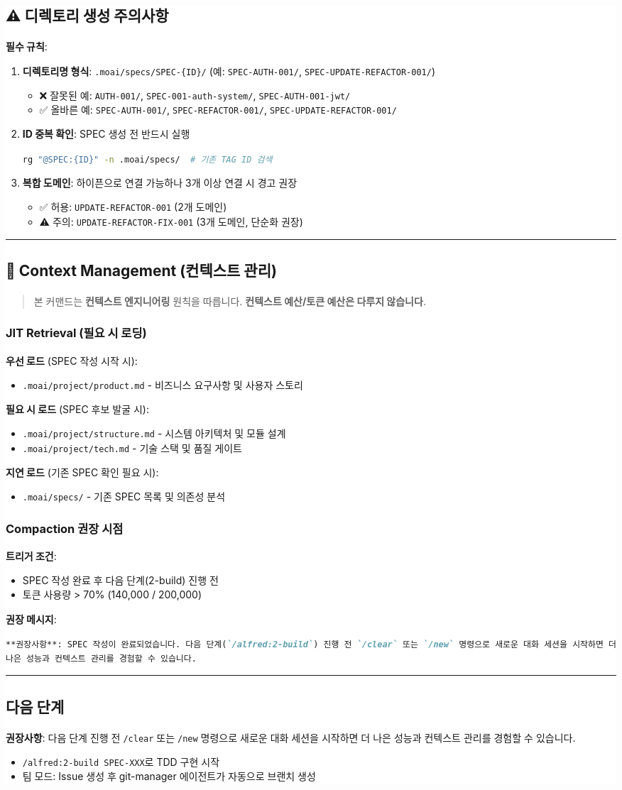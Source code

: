 ## ⚠️ 디렉토리 생성 주의사항

**필수 규칙**:
1. **디렉토리명 형식**: `.moai/specs/SPEC-{ID}/` (예: `SPEC-AUTH-001/`, `SPEC-UPDATE-REFACTOR-001/`)
   - ❌ 잘못된 예: `AUTH-001/`, `SPEC-001-auth-system/`, `SPEC-AUTH-001-jwt/`
   - ✅ 올바른 예: `SPEC-AUTH-001/`, `SPEC-REFACTOR-001/`, `SPEC-UPDATE-REFACTOR-001/`

2. **ID 중복 확인**: SPEC 생성 전 반드시 실행
   ```bash
   rg "@SPEC:{ID}" -n .moai/specs/  # 기존 TAG ID 검색
   ```

3. **복합 도메인**: 하이픈으로 연결 가능하나 3개 이상 연결 시 경고 권장
   - ✅ 허용: `UPDATE-REFACTOR-001` (2개 도메인)
   - ⚠️ 주의: `UPDATE-REFACTOR-FIX-001` (3개 도메인, 단순화 권장)

---

## 🧠 Context Management (컨텍스트 관리)

> 본 커맨드는 **컨텍스트 엔지니어링** 원칙을 따릅니다.
> **컨텍스트 예산/토큰 예산은 다루지 않습니다**.

### JIT Retrieval (필요 시 로딩)

**우선 로드** (SPEC 작성 시작 시):
- `.moai/project/product.md` - 비즈니스 요구사항 및 사용자 스토리

**필요 시 로드** (SPEC 후보 발굴 시):
- `.moai/project/structure.md` - 시스템 아키텍처 및 모듈 설계
- `.moai/project/tech.md` - 기술 스택 및 품질 게이트

**지연 로드** (기존 SPEC 확인 필요 시):
- `.moai/specs/` - 기존 SPEC 목록 및 의존성 분석

### Compaction 권장 시점

**트리거 조건**:
- SPEC 작성 완료 후 다음 단계(2-build) 진행 전
- 토큰 사용량 > 70% (140,000 / 200,000)

**권장 메시지**:
```markdown
**권장사항**: SPEC 작성이 완료되었습니다. 다음 단계(`/alfred:2-build`) 진행 전 `/clear` 또는 `/new` 명령으로 새로운 대화 세션을 시작하면 더 나은 성능과 컨텍스트 관리를 경험할 수 있습니다.
```

---

## 다음 단계

**권장사항**: 다음 단계 진행 전 `/clear` 또는 `/new` 명령으로 새로운 대화 세션을 시작하면 더 나은 성능과 컨텍스트 관리를 경험할 수 있습니다.

- `/alfred:2-build SPEC-XXX`로 TDD 구현 시작
- 팀 모드: Issue 생성 후 git-manager 에이전트가 자동으로 브랜치 생성
